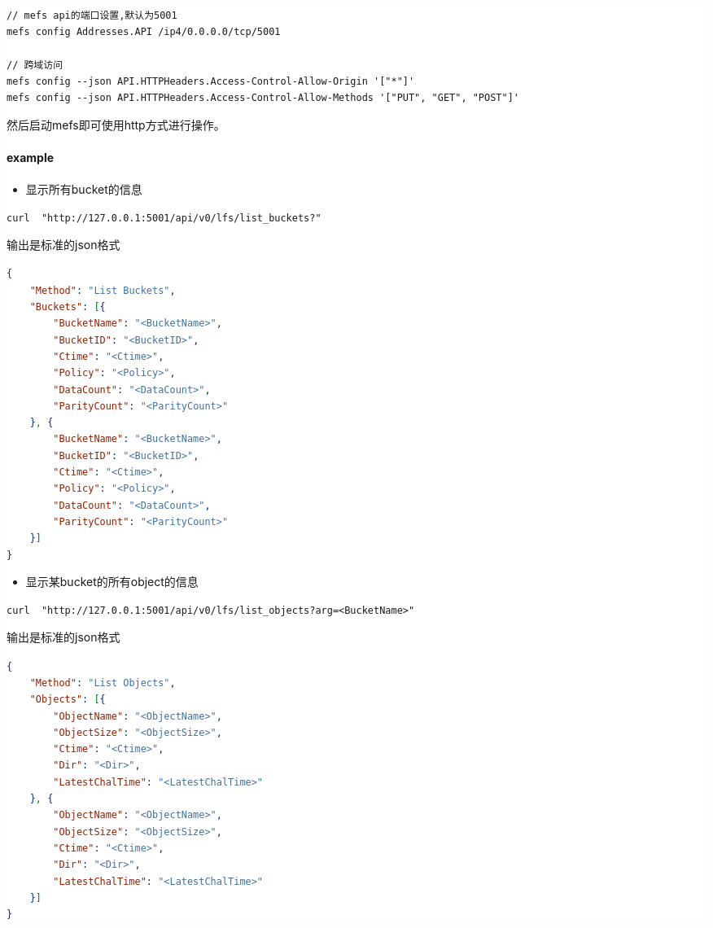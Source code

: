 ``` shell
// mefs api的端口设置,默认为5001
mefs config Addresses.API /ip4/0.0.0.0/tcp/5001

// 跨域访问
mefs config --json API.HTTPHeaders.Access-Control-Allow-Origin '["*"]'
mefs config --json API.HTTPHeaders.Access-Control-Allow-Methods '["PUT", "GET", "POST"]'
```

然后启动mefs即可使用http方式进行操作。

#### example

+ 显示所有bucket的信息

```shell
curl  "http://127.0.0.1:5001/api/v0/lfs/list_buckets?"
```

输出是标准的json格式

```json
{
    "Method": "List Buckets",
    "Buckets": [{
        "BucketName": "<BucketName>",
        "BucketID": "<BucketID>",
        "Ctime": "<Ctime>",
        "Policy": "<Policy>",
        "DataCount": "<DataCount>",
        "ParityCount": "<ParityCount>"
    }, {
        "BucketName": "<BucketName>",
        "BucketID": "<BucketID>",
        "Ctime": "<Ctime>",
        "Policy": "<Policy>",
        "DataCount": "<DataCount>",
        "ParityCount": "<ParityCount>"
    }]
}
```

+ 显示某bucket的所有object的信息

```shell
curl  "http://127.0.0.1:5001/api/v0/lfs/list_objects?arg=<BucketName>"
```

输出是标准的json格式

```json
{
    "Method": "List Objects",
    "Objects": [{
        "ObjectName": "<ObjectName>",
        "ObjectSize": "<ObjectSize>",
        "Ctime": "<Ctime>",
        "Dir": "<Dir>",
        "LatestChalTime": "<LatestChalTime>"
    }, {
        "ObjectName": "<ObjectName>",
        "ObjectSize": "<ObjectSize>",
        "Ctime": "<Ctime>",
        "Dir": "<Dir>",
        "LatestChalTime": "<LatestChalTime>"
    }]
}
```
